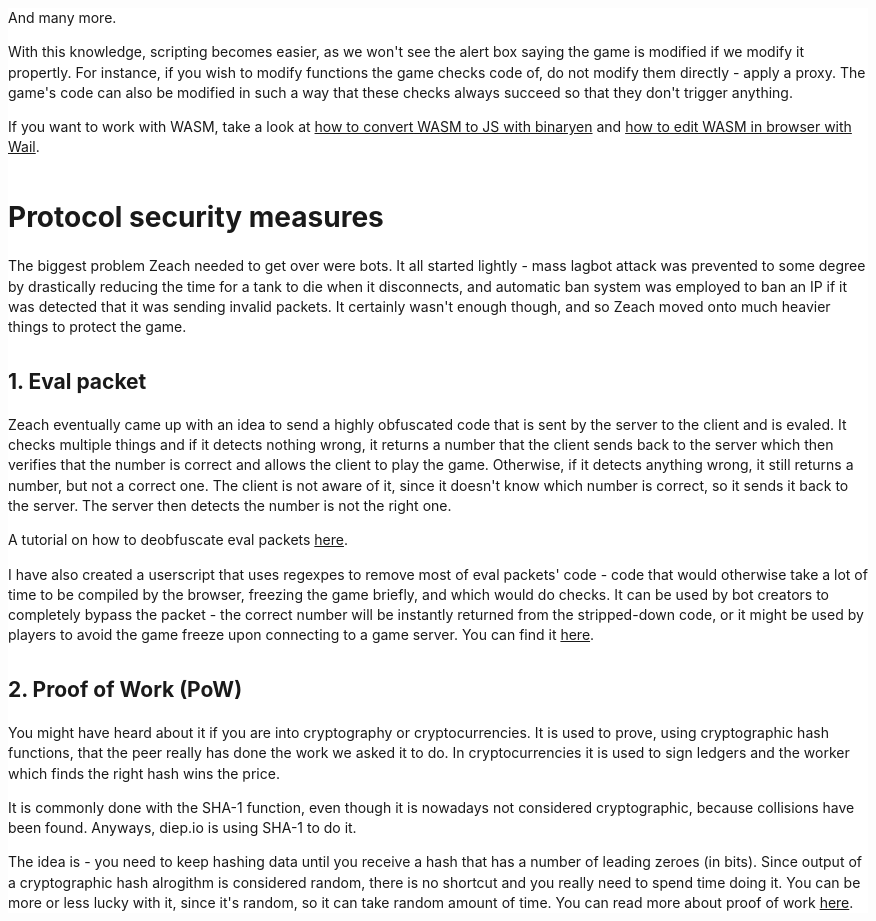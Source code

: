 And many more.

With this knowledge, scripting becomes easier, as we won't see the alert box saying the game is modified if we modify it propertly. For instance, if you wish to modify functions the game checks code of, do not modify them directly - apply a proxy. The game's code can also be modified in such a way that these checks always succeed so that they don't trigger anything.

If you want to work with WASM, take a look at [how to convert WASM to JS with binaryen](https://github.com/WebAssembly/binaryen) and [how to edit WASM in browser with Wail](https://github.com/Qwokka/WAIL).

# Protocol security measures

The biggest problem Zeach needed to get over were bots. It all started lightly - mass lagbot attack was prevented to some degree by drastically reducing the time for a tank to die when it disconnects, and automatic ban system was employed to ban an IP if it was detected that it was sending invalid packets. It certainly wasn't enough though, and so Zeach moved onto much heavier things to protect the game.

## 1. Eval packet

Zeach eventually came up with an idea to send a highly obfuscated code that is sent by the server to the client and is evaled. It checks multiple things and if it detects nothing wrong, it returns a number that the client sends back to the server which then verifies that the number is correct and allows the client to play the game. Otherwise, if it detects anything wrong, it still returns a number, but not a correct one. The client is not aware of it, since it doesn't know which number is correct, so it sends it back to the server. The server then detects the number is not the right one.

A tutorial on how to deobfuscate eval packets [here](https://github.com/supahero1/diep.io/tree/master/eval_packet).

I have also created a userscript that uses regexpes to remove most of eval packets' code - code that would otherwise take a lot of time to be compiled by the browser, freezing the game briefly, and which would do checks. It can be used by bot creators to completely bypass the packet - the correct number will be instantly returned from the stripped-down code, or it might be used by players to avoid the game freeze upon connecting to a game server. You can find it [here](https://greasyfork.org/en/scripts/418966-eval-packet-overrider).

## 2. Proof of Work (PoW)

You might have heard about it if you are into cryptography or cryptocurrencies. It is used to prove, using cryptographic hash functions, that the peer really has done the work we asked it to do. In cryptocurrencies it is used to sign ledgers and the worker which finds the right hash wins the price.

It is commonly done with the SHA-1 function, even though it is nowadays not considered cryptographic, because collisions have been found. Anyways, diep.io is using SHA-1 to do it.

The idea is - you need to keep hashing data until you receive a hash that has a number of leading zeroes (in bits). Since output of a cryptographic hash alrogithm is considered random, there is no shortcut and you really need to spend time doing it. You can be more or less lucky with it, since it's random, so it can take random amount of time. You can read more about proof of work [here](https://en.wikipedia.org/wiki/Proof_of_work).
